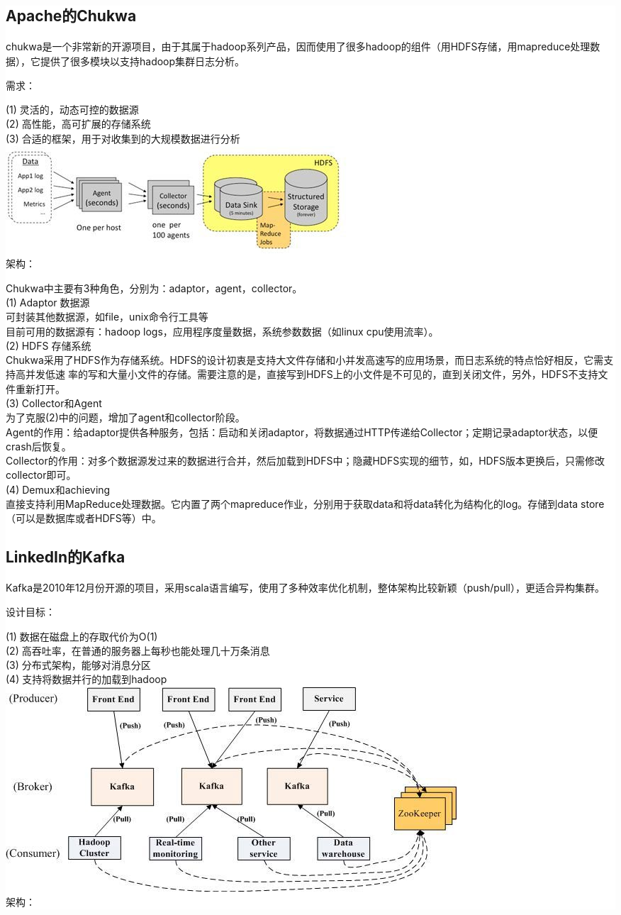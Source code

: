 ## Apache的Chukwa

chukwa是一个非常新的开源项目，由于其属于hadoop系列产品，因而使用了很多hadoop的组件（用HDFS存储，用mapreduce处理数据），它提供了很多模块以支持hadoop集群日志分析。

需求：

(1) 灵活的，动态可控的数据源  
(2) 高性能，高可扩展的存储系统  
(3) 合适的框架，用于对收集到的大规模数据进行分析  
![](/images/logserver-chukwa.jpg)   
架构：

Chukwa中主要有3种角色，分别为：adaptor，agent，collector。  
(1) Adaptor 数据源  
可封装其他数据源，如file，unix命令行工具等  
目前可用的数据源有：hadoop logs，应用程序度量数据，系统参数数据（如linux cpu使用流率）。  
(2) HDFS 存储系统  
Chukwa采用了HDFS作为存储系统。HDFS的设计初衷是支持大文件存储和小并发高速写的应用场景，而日志系统的特点恰好相反，它需支持高并发低速 率的写和大量小文件的存储。需要注意的是，直接写到HDFS上的小文件是不可见的，直到关闭文件，另外，HDFS不支持文件重新打开。  
(3) Collector和Agent  
为了克服(2)中的问题，增加了agent和collector阶段。  
Agent的作用：给adaptor提供各种服务，包括：启动和关闭adaptor，将数据通过HTTP传递给Collector；定期记录adaptor状态，以便crash后恢复。  
Collector的作用：对多个数据源发过来的数据进行合并，然后加载到HDFS中；隐藏HDFS实现的细节，如，HDFS版本更换后，只需修改collector即可。  
(4) Demux和achieving  
直接支持利用MapReduce处理数据。它内置了两个mapreduce作业，分别用于获取data和将data转化为结构化的log。存储到data store（可以是数据库或者HDFS等）中。

## LinkedIn的Kafka

Kafka是2010年12月份开源的项目，采用scala语言编写，使用了多种效率优化机制，整体架构比较新颖（push/pull），更适合异构集群。

设计目标：

(1) 数据在磁盘上的存取代价为O(1)  
(2) 高吞吐率，在普通的服务器上每秒也能处理几十万条消息  
(3) 分布式架构，能够对消息分区  
(4) 支持将数据并行的加载到hadoop  
![](/images/logserver-kafka.jpg)   
架构：
